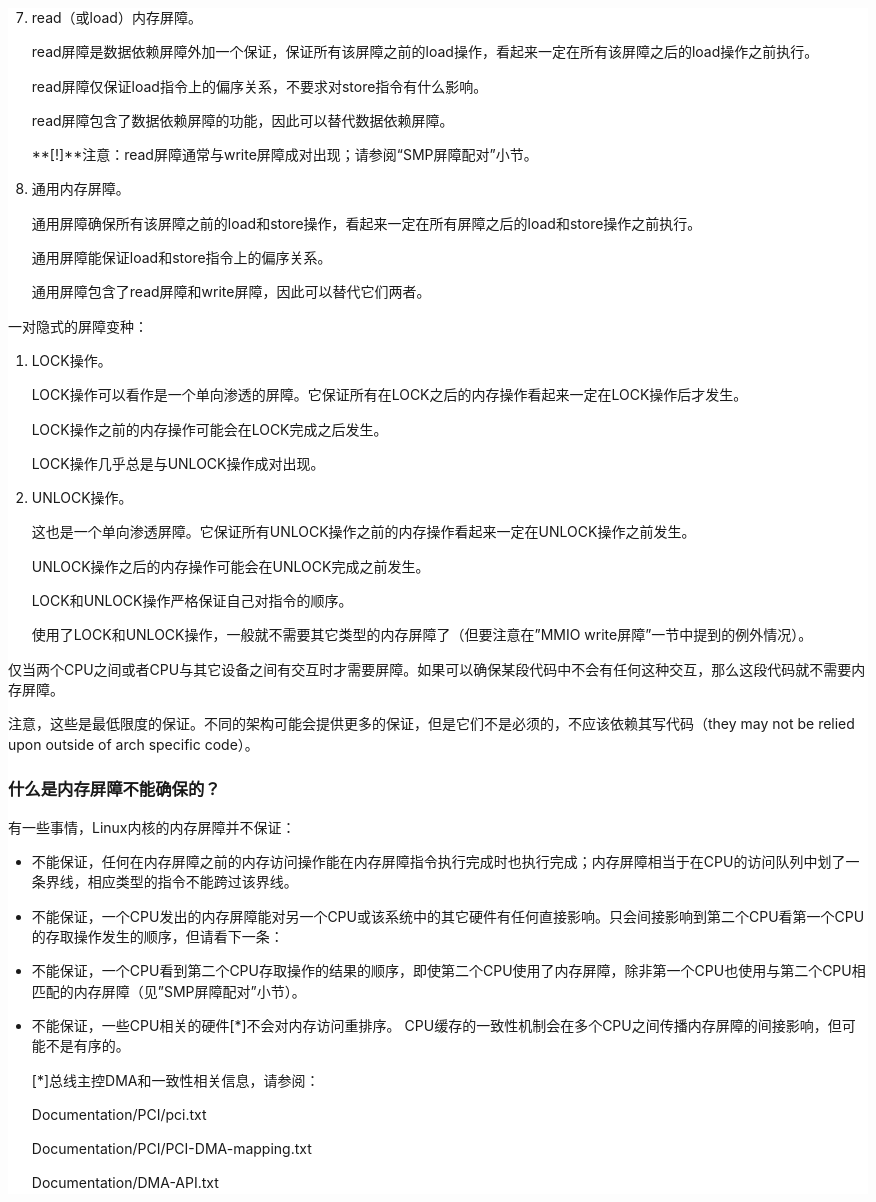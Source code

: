 7. read（或load）内存屏障。

   read屏障是数据依赖屏障外加一个保证，保证所有该屏障之前的load操作，看起来一定在所有该屏障之后的load操作之前执行。

   read屏障仅保证load指令上的偏序关系，不要求对store指令有什么影响。

   read屏障包含了数据依赖屏障的功能，因此可以替代数据依赖屏障。

   **[!]**注意：read屏障通常与write屏障成对出现；请参阅“SMP屏障配对”小节。

8. 通用内存屏障。

   通用屏障确保所有该屏障之前的load和store操作，看起来一定在所有屏障之后的load和store操作之前执行。

   通用屏障能保证load和store指令上的偏序关系。

   通用屏障包含了read屏障和write屏障，因此可以替代它们两者。

一对隐式的屏障变种：

1. LOCK操作。

   LOCK操作可以看作是一个单向渗透的屏障。它保证所有在LOCK之后的内存操作看起来一定在LOCK操作后才发生。

   LOCK操作之前的内存操作可能会在LOCK完成之后发生。

   LOCK操作几乎总是与UNLOCK操作成对出现。

2. UNLOCK操作。

   这也是一个单向渗透屏障。它保证所有UNLOCK操作之前的内存操作看起来一定在UNLOCK操作之前发生。

   UNLOCK操作之后的内存操作可能会在UNLOCK完成之前发生。

   LOCK和UNLOCK操作严格保证自己对指令的顺序。

   使用了LOCK和UNLOCK操作，一般就不需要其它类型的内存屏障了（但要注意在”MMIO write屏障”一节中提到的例外情况）。

仅当两个CPU之间或者CPU与其它设备之间有交互时才需要屏障。如果可以确保某段代码中不会有任何这种交互，那么这段代码就不需要内存屏障。

注意，这些是最低限度的保证。不同的架构可能会提供更多的保证，但是它们不是必须的，不应该依赖其写代码（they may not be relied upon outside of arch specific code）。

### 什么是内存屏障不能确保的？

有一些事情，Linux内核的内存屏障并不保证：

- 不能保证，任何在内存屏障之前的内存访问操作能在内存屏障指令执行完成时也执行完成；内存屏障相当于在CPU的访问队列中划了一条界线，相应类型的指令不能跨过该界线。

- 不能保证，一个CPU发出的内存屏障能对另一个CPU或该系统中的其它硬件有任何直接影响。只会间接影响到第二个CPU看第一个CPU的存取操作发生的顺序，但请看下一条：

- 不能保证，一个CPU看到第二个CPU存取操作的结果的顺序，即使第二个CPU使用了内存屏障，除非第一个CPU也使用与第二个CPU相匹配的内存屏障（见”SMP屏障配对”小节）。

- 不能保证，一些CPU相关的硬件[*]不会对内存访问重排序。 CPU缓存的一致性机制会在多个CPU之间传播内存屏障的间接影响，但可能不是有序的。

  

  [*]总线主控DMA和一致性相关信息，请参阅：

  Documentation/PCI/pci.txt

  Documentation/PCI/PCI-DMA-mapping.txt

  Documentation/DMA-API.txt
